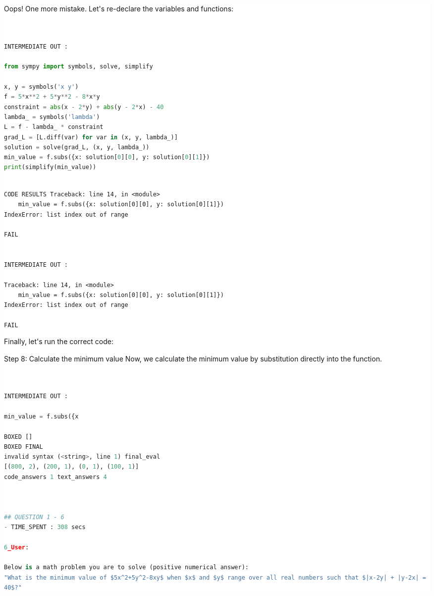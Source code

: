 Oops! One more mistake. Let's re-declare the variables and functions:

```python


INTERMEDIATE OUT :

from sympy import symbols, solve, simplify

x, y = symbols('x y')
f = 5*x**2 + 5*y**2 - 8*x*y
constraint = abs(x - 2*y) + abs(y - 2*x) - 40
lambda_ = symbols('lambda')
L = f - lambda_ * constraint
grad_L = [L.diff(var) for var in (x, y, lambda_)]
solution = solve(grad_L, (x, y, lambda_))
min_value = f.subs({x: solution[0][0], y: solution[0][1]})
print(simplify(min_value))
```
```output

CODE RESULTS Traceback: line 14, in <module>
    min_value = f.subs({x: solution[0][0], y: solution[0][1]})
IndexError: list index out of range

FAIL


INTERMEDIATE OUT :

Traceback: line 14, in <module>
    min_value = f.subs({x: solution[0][0], y: solution[0][1]})
IndexError: list index out of range

FAIL

```
Finally, let's run the correct code:

Step 8: Calculate the minimum value
Now, we calculate the minimum value by substitution directly into the function.

```python


INTERMEDIATE OUT :

min_value = f.subs({x

BOXED []
BOXED FINAL 
invalid syntax (<string>, line 1) final_eval
[(800, 2), (200, 1), (0, 1), (100, 1)]
code_answers 1 text_answers 4



## QUESTION 1 - 6 
- TIME_SPENT : 308 secs

6_User:

Below is a math problem you are to solve (positive numerical answer):
"What is the minimum value of $5x^2+5y^2-8xy$ when $x$ and $y$ range over all real numbers such that $|x-2y| + |y-2x| = 40$?"
```
